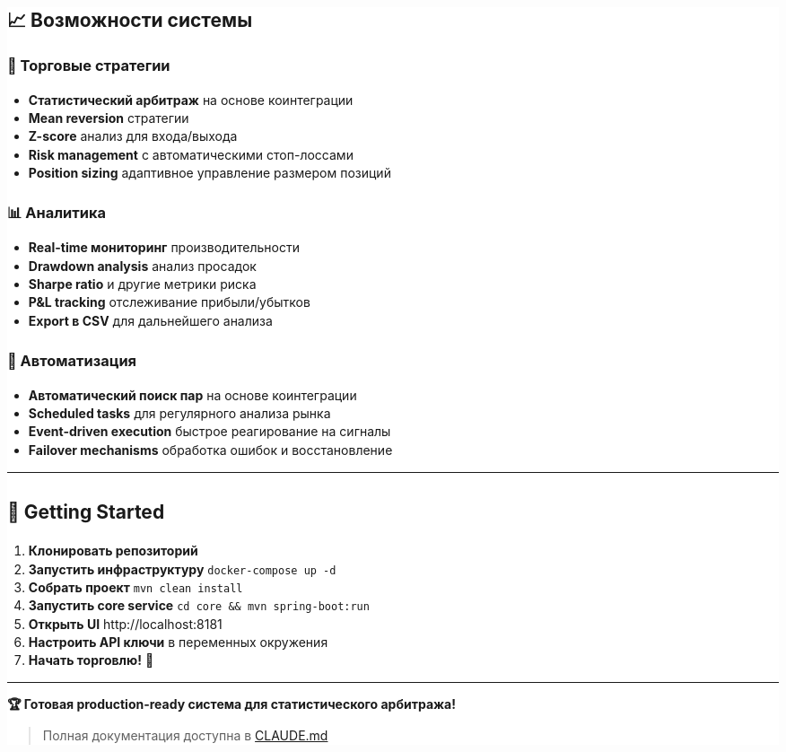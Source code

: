 ## 📈 Возможности системы

### 🎯 Торговые стратегии
- **Статистический арбитраж** на основе коинтеграции
- **Mean reversion** стратегии
- **Z-score** анализ для входа/выхода
- **Risk management** с автоматическими стоп-лоссами
- **Position sizing** адаптивное управление размером позиций

### 📊 Аналитика
- **Real-time мониторинг** производительности
- **Drawdown analysis** анализ просадок
- **Sharpe ratio** и другие метрики риска
- **P&L tracking** отслеживание прибыли/убытков
- **Export в CSV** для дальнейшего анализа

### 🔄 Автоматизация
- **Автоматический поиск пар** на основе коинтеграции
- **Scheduled tasks** для регулярного анализа рынка
- **Event-driven execution** быстрое реагирование на сигналы
- **Failover mechanisms** обработка ошибок и восстановление

---

## 🎯 Getting Started

1. **Клонировать репозиторий**
2. **Запустить инфраструктуру** `docker-compose up -d`
3. **Собрать проект** `mvn clean install`
4. **Запустить core service** `cd core && mvn spring-boot:run`
5. **Открыть UI** http://localhost:8181
6. **Настроить API ключи** в переменных окружения
7. **Начать торговлю!** 🚀

---

**🏆 Готовая production-ready система для статистического арбитража!**

> Полная документация доступна в [CLAUDE.md](CLAUDE.md)